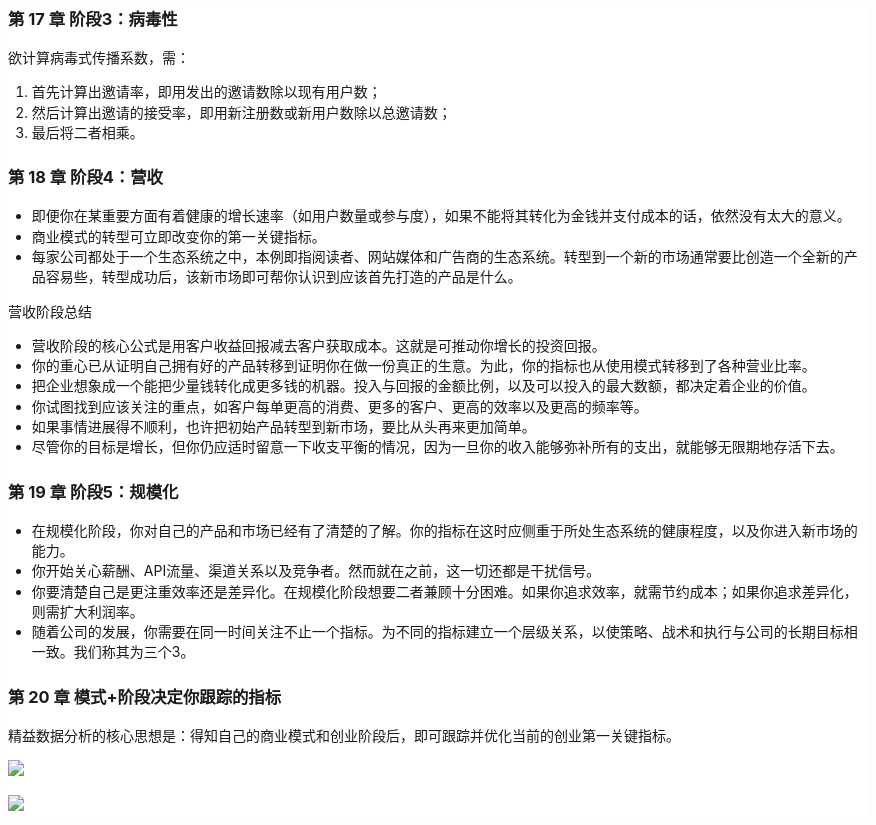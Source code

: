 ### 第 17 章 阶段3：病毒性
欲计算病毒式传播系数，需：
1. 首先计算出邀请率，即用发出的邀请数除以现有用户数；
2. 然后计算出邀请的接受率，即用新注册数或新用户数除以总邀请数；
3. 最后将二者相乘。

### 第 18 章 阶段4：营收
- 即便你在某重要方面有着健康的增长速率（如用户数量或参与度），如果不能将其转化为金钱并支付成本的话，依然没有太大的意义。
- 商业模式的转型可立即改变你的第一关键指标。
- 每家公司都处于一个生态系统之中，本例即指阅读者、网站媒体和广告商的生态系统。转型到一个新的市场通常要比创造一个全新的产品容易些，转型成功后，该新市场即可帮你认识到应该首先打造的产品是什么。

营收阶段总结

- 营收阶段的核心公式是用客户收益回报减去客户获取成本。这就是可推动你增长的投资回报。
- 你的重心已从证明自己拥有好的产品转移到证明你在做一份真正的生意。为此，你的指标也从使用模式转移到了各种营业比率。
- 把企业想象成一个能把少量钱转化成更多钱的机器。投入与回报的金额比例，以及可以投入的最大数额，都决定着企业的价值。
- 你试图找到应该关注的重点，如客户每单更高的消费、更多的客户、更高的效率以及更高的频率等。
- 如果事情进展得不顺利，也许把初始产品转型到新市场，要比从头再来更加简单。
- 尽管你的目标是增长，但你仍应适时留意一下收支平衡的情况，因为一旦你的收入能够弥补所有的支出，就能够无限期地存活下去。

### 第 19 章 阶段5：规模化
- 在规模化阶段，你对自己的产品和市场已经有了清楚的了解。你的指标在这时应侧重于所处生态系统的健康程度，以及你进入新市场的能力。
- 你开始关心薪酬、API流量、渠道关系以及竞争者。然而就在之前，这一切还都是干扰信号。
- 你要清楚自己是更注重效率还是差异化。在规模化阶段想要二者兼顾十分困难。如果你追求效率，就需节约成本；如果你追求差异化，则需扩大利润率。
- 随着公司的发展，你需要在同一时间关注不止一个指标。为不同的指标建立一个层级关系，以使策略、战术和执行与公司的长期目标相一致。我们称其为三个3。

### 第 20 章 模式+阶段决定你跟踪的指标
精益数据分析的核心思想是：得知自己的商业模式和创业阶段后，即可跟踪并优化当前的创业第一关键指标。

![](http://ou8qjsj0m.bkt.clouddn.com//18-2-9/16444772.jpg)

![](http://ou8qjsj0m.bkt.clouddn.com//18-2-9/11525838.jpg)
